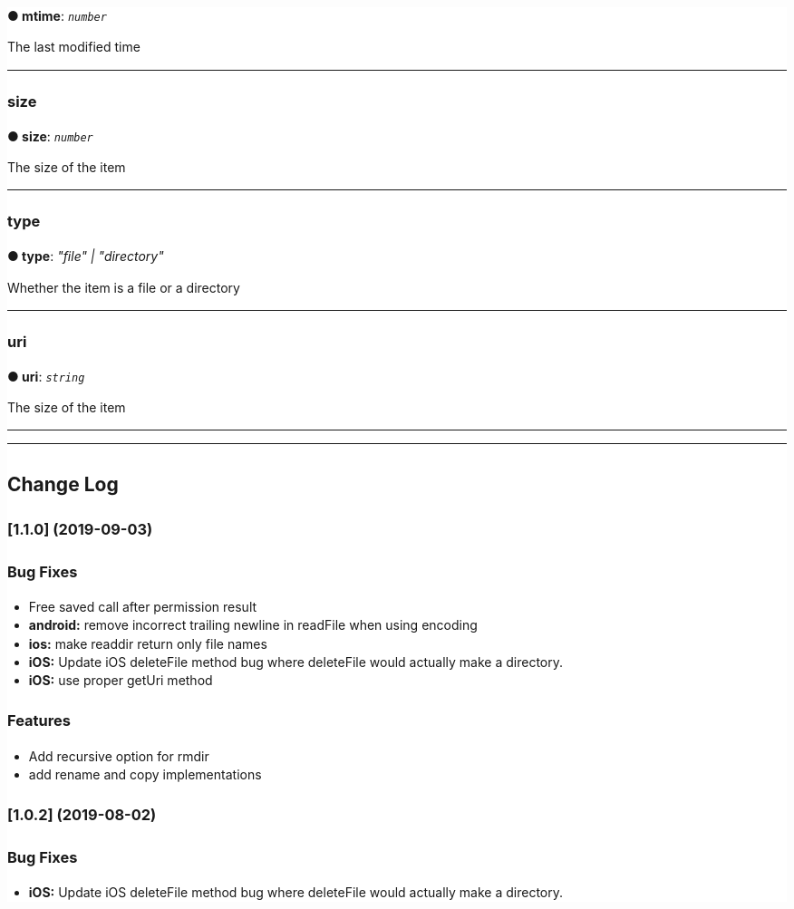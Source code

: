 **● mtime**: *`number`*

The last modified time

___
<a id="statresult.size"></a>

###  size

**● size**: *`number`*

The size of the item

___
<a id="statresult.type"></a>

###  type

**● type**: *"file" \| "directory"*

Whether the item is a file or a directory

___
<a id="statresult.uri"></a>

###  uri

**● uri**: *`string`*

The size of the item

___

___

## Change Log



### [1.1.0] (2019-09-03)


### Bug Fixes

* Free saved call after permission result 
* **android:** remove incorrect trailing newline in readFile when using encoding 
* **ios:** make readdir return only file names 
* **iOS:** Update iOS deleteFile method bug where deleteFile would actually make a directory. 
* **iOS:** use proper getUri method 


### Features

* Add recursive option for rmdir 
* add rename and copy implementations 



### [1.0.2] (2019-08-02)


### Bug Fixes

* **iOS:** Update iOS deleteFile method bug where deleteFile would actually make a directory.

